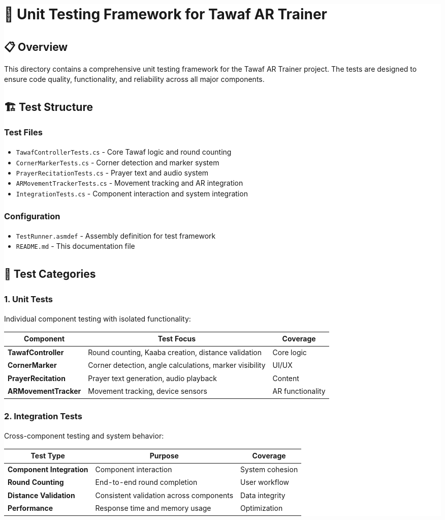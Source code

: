 # 🧪 Unit Testing Framework for Tawaf AR Trainer

## 📋 Overview

This directory contains a comprehensive unit testing framework for the Tawaf AR Trainer project. The tests are designed to ensure code quality, functionality, and reliability across all major components.

## 🏗️ Test Structure

### **Test Files**
- `TawafControllerTests.cs` - Core Tawaf logic and round counting
- `CornerMarkerTests.cs` - Corner detection and marker system
- `PrayerRecitationTests.cs` - Prayer text and audio system
- `ARMovementTrackerTests.cs` - Movement tracking and AR integration
- `IntegrationTests.cs` - Component interaction and system integration

### **Configuration**
- `TestRunner.asmdef` - Assembly definition for test framework
- `README.md` - This documentation file

## 🎯 Test Categories

### **1. Unit Tests**
Individual component testing with isolated functionality:

| Component | Test Focus | Coverage |
|-----------|------------|----------|
| **TawafController** | Round counting, Kaaba creation, distance validation | Core logic |
| **CornerMarker** | Corner detection, angle calculations, marker visibility | UI/UX |
| **PrayerRecitation** | Prayer text generation, audio playback | Content |
| **ARMovementTracker** | Movement tracking, device sensors | AR functionality |

### **2. Integration Tests**
Cross-component testing and system behavior:

| Test Type | Purpose | Coverage |
|-----------|---------|----------|
| **Component Integration** | Component interaction | System cohesion |
| **Round Counting** | End-to-end round completion | User workflow |
| **Distance Validation** | Consistent validation across components | Data integrity |
| **Performance** | Response time and memory usage | Optimization |
